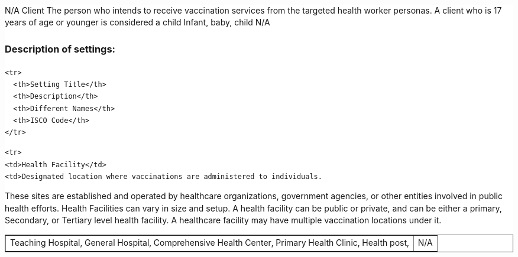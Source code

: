   <td>N/A</td>
</tr>
<tr>
  <td>Client</td>
  <td>The person who intends to receive vaccination services from the targeted health worker personas. A client who is 17 years of age or younger is considered a child</td>
  <td>Infant, baby, child</td>
  <td>N/A</td>
</tr>

  </tbody>
</table>

### Description of settings:
 

<table border="1" class="dataframe table table-striped table-bordered">
  <thead>

    <tr>
      <th>Setting Title</th>
      <th>Description</th>
      <th>Different Names</th>
      <th>ISCO Code</th>
    </tr>

  </thead>
  <tbody>

    <tr>
    <td>Health Facility</td>
    <td>Designated location where vaccinations are administered to individuals. 
These sites are established and operated by healthcare organizations, government agencies, or other entities involved in public health efforts. 
Health Facilities can vary in size and setup. A health facility can be public or private, and can be either a primary, Secondary, or Tertiary level health facility. A healthcare facility may have multiple vaccination locations under it. </td>
    <td>Teaching Hospital, General Hospital, Comprehensive Health Center, Primary Health Clinic, Health post,</td>
    <td>N/A</td>

  </tr>
  
  </tbody>
</table>
